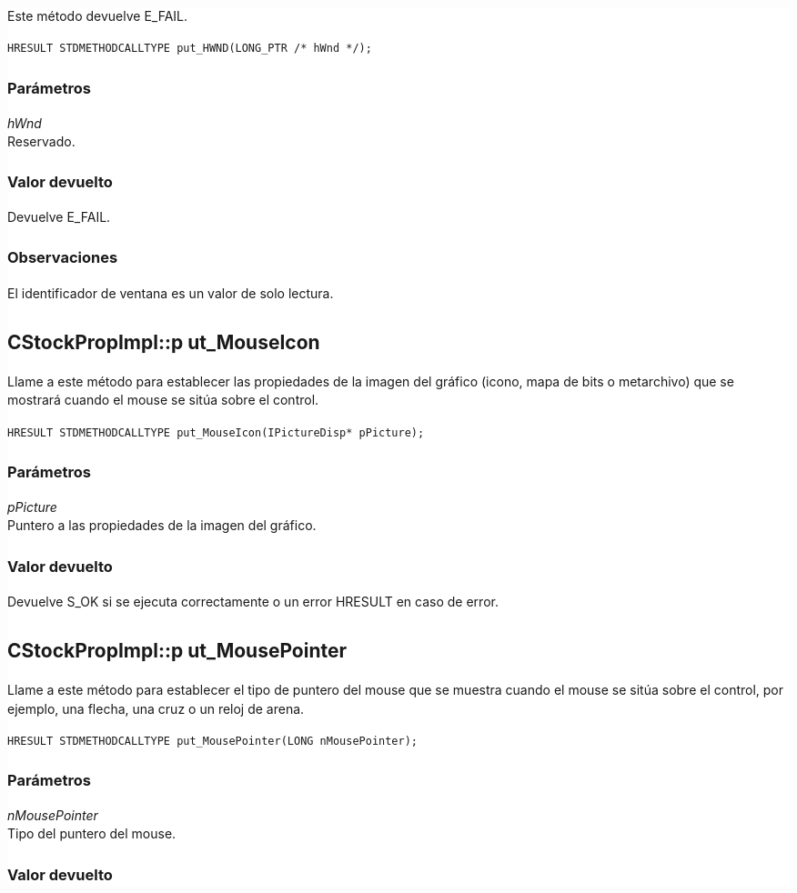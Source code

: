 Este método devuelve E_FAIL.

```
HRESULT STDMETHODCALLTYPE put_HWND(LONG_PTR /* hWnd */);
```

### <a name="parameters"></a>Parámetros

*hWnd*<br/>
Reservado.

### <a name="return-value"></a>Valor devuelto

Devuelve E_FAIL.

### <a name="remarks"></a>Observaciones

El identificador de ventana es un valor de solo lectura.

##  <a name="cstockpropimplput_mouseicon"></a><a name="put_mouseicon"></a>CStockPropImpl::p ut_MouseIcon

Llame a este método para establecer las propiedades de la imagen del gráfico (icono, mapa de bits o metarchivo) que se mostrará cuando el mouse se sitúa sobre el control.

```
HRESULT STDMETHODCALLTYPE put_MouseIcon(IPictureDisp* pPicture);
```

### <a name="parameters"></a>Parámetros

*pPicture*<br/>
Puntero a las propiedades de la imagen del gráfico.

### <a name="return-value"></a>Valor devuelto

Devuelve S_OK si se ejecuta correctamente o un error HRESULT en caso de error.

##  <a name="cstockpropimplput_mousepointer"></a><a name="put_mousepointer"></a>CStockPropImpl::p ut_MousePointer

Llame a este método para establecer el tipo de puntero del mouse que se muestra cuando el mouse se sitúa sobre el control, por ejemplo, una flecha, una cruz o un reloj de arena.

```
HRESULT STDMETHODCALLTYPE put_MousePointer(LONG nMousePointer);
```

### <a name="parameters"></a>Parámetros

*nMousePointer*<br/>
Tipo del puntero del mouse.

### <a name="return-value"></a>Valor devuelto
